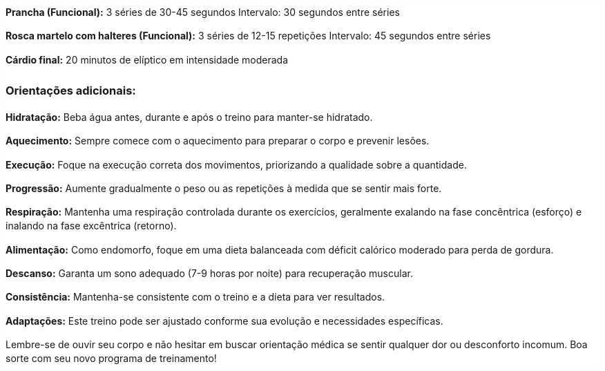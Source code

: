 **Prancha (Funcional):**
3 séries de 30-45 segundos
Intervalo: 30 segundos entre séries

**Rosca martelo com halteres (Funcional):**
3 séries de 12-15 repetições
Intervalo: 45 segundos entre séries

**Cárdio final:**
20 minutos de elíptico em intensidade moderada


### **Orientações adicionais:**

**Hidratação:** Beba água antes, durante e após o treino para manter-se hidratado.

**Aquecimento:** Sempre comece com o aquecimento para preparar o corpo e prevenir lesões.

**Execução:** Foque na execução correta dos movimentos, priorizando a qualidade sobre a quantidade.

**Progressão:** Aumente gradualmente o peso ou as repetições à medida que se sentir mais forte.

**Respiração:** Mantenha uma respiração controlada durante os exercícios, geralmente exalando na fase concêntrica (esforço) e inalando na fase excêntrica (retorno).

**Alimentação:** Como endomorfo, foque em uma dieta balanceada com déficit calórico moderado para perda de gordura.

**Descanso:** Garanta um sono adequado (7-9 horas por noite) para recuperação muscular.

**Consistência:** Mantenha-se consistente com o treino e a dieta para ver resultados.

**Adaptações:** Este treino pode ser ajustado conforme sua evolução e necessidades específicas.

Lembre-se de ouvir seu corpo e não hesitar em buscar orientação médica se sentir qualquer dor ou desconforto incomum. Boa sorte com seu novo programa de treinamento!

